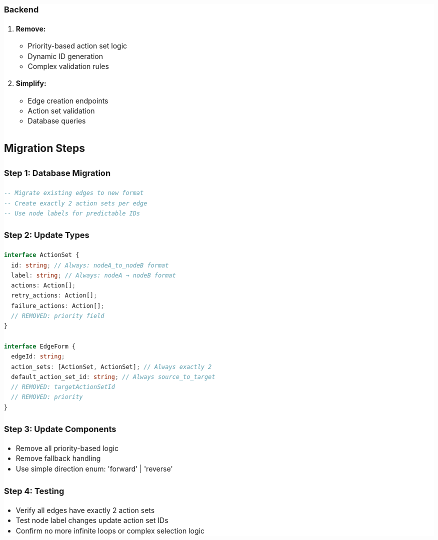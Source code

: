 ### Backend
1. **Remove:**
   - Priority-based action set logic
   - Dynamic ID generation
   - Complex validation rules

2. **Simplify:**
   - Edge creation endpoints
   - Action set validation
   - Database queries

## Migration Steps

### Step 1: Database Migration
```sql
-- Migrate existing edges to new format
-- Create exactly 2 action sets per edge
-- Use node labels for predictable IDs
```

### Step 2: Update Types
```typescript
interface ActionSet {
  id: string; // Always: nodeA_to_nodeB format
  label: string; // Always: nodeA → nodeB format
  actions: Action[];
  retry_actions: Action[];
  failure_actions: Action[];
  // REMOVED: priority field
}

interface EdgeForm {
  edgeId: string;
  action_sets: [ActionSet, ActionSet]; // Always exactly 2
  default_action_set_id: string; // Always source_to_target
  // REMOVED: targetActionSetId
  // REMOVED: priority
}
```

### Step 3: Update Components
- Remove all priority-based logic
- Remove fallback handling
- Use simple direction enum: 'forward' | 'reverse'

### Step 4: Testing
- Verify all edges have exactly 2 action sets
- Test node label changes update action set IDs
- Confirm no more infinite loops or complex selection logic
